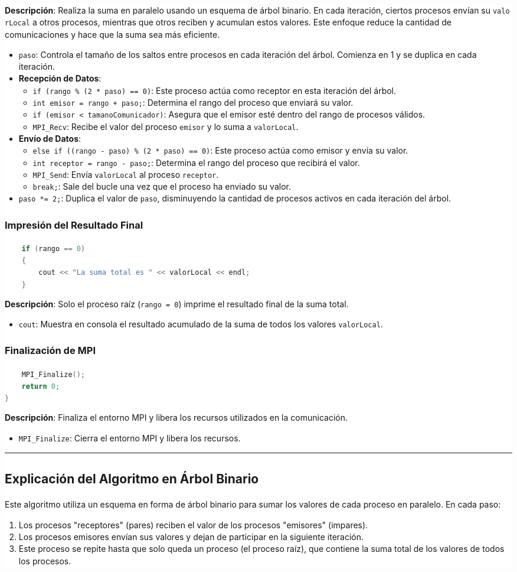 **Descripción**: Realiza la suma en paralelo usando un esquema de árbol binario. En cada iteración, ciertos procesos envían su `valorLocal` a otros procesos, mientras que otros reciben y acumulan estos valores. Este enfoque reduce la cantidad de comunicaciones y hace que la suma sea más eficiente.

- `paso`: Controla el tamaño de los saltos entre procesos en cada iteración del árbol. Comienza en 1 y se duplica en cada iteración.
- **Recepción de Datos**:
  - `if (rango % (2 * paso) == 0)`: Este proceso actúa como receptor en esta iteración del árbol.
  - `int emisor = rango + paso;`: Determina el rango del proceso que enviará su valor.
  - `if (emisor < tamanoComunicador)`: Asegura que el emisor esté dentro del rango de procesos válidos.
  - `MPI_Recv`: Recibe el valor del proceso `emisor` y lo suma a `valorLocal`.
- **Envío de Datos**:
  - `else if ((rango - paso) % (2 * paso) == 0)`: Este proceso actúa como emisor y envía su valor.
  - `int receptor = rango - paso;`: Determina el rango del proceso que recibirá el valor.
  - `MPI_Send`: Envía `valorLocal` al proceso `receptor`.
  - `break;`: Sale del bucle una vez que el proceso ha enviado su valor.
- `paso *= 2;`: Duplica el valor de `paso`, disminuyendo la cantidad de procesos activos en cada iteración del árbol.

### Impresión del Resultado Final

```cpp
    if (rango == 0)
    {
        cout << "La suma total es " << valorLocal << endl;
    }
```

**Descripción**: Solo el proceso raíz (`rango = 0`) imprime el resultado final de la suma total.
- `cout`: Muestra en consola el resultado acumulado de la suma de todos los valores `valorLocal`.

### Finalización de MPI

```cpp
    MPI_Finalize();
    return 0;
}
```

**Descripción**: Finaliza el entorno MPI y libera los recursos utilizados en la comunicación.
- `MPI_Finalize`: Cierra el entorno MPI y libera los recursos.

---

## Explicación del Algoritmo en Árbol Binario

Este algoritmo utiliza un esquema en forma de árbol binario para sumar los valores de cada proceso en paralelo. En cada paso:
1. Los procesos "receptores" (pares) reciben el valor de los procesos "emisores" (impares).
2. Los procesos emisores envían sus valores y dejan de participar en la siguiente iteración.
3. Este proceso se repite hasta que solo queda un proceso (el proceso raíz), que contiene la suma total de los valores de todos los procesos.
